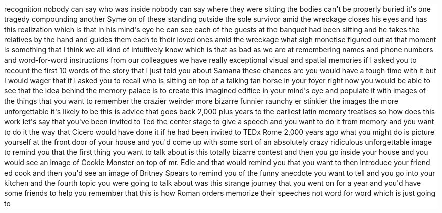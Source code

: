 recognition nobody can say who was
inside nobody can say where they were
sitting the bodies can&#39;t be properly
buried it&#39;s one tragedy compounding
another Syme on of these standing
outside the sole survivor amid the
wreckage closes his eyes and has this
realization which is that in his mind&#39;s
eye he can see
each of the guests at the banquet had
been sitting and he takes the relatives
by the hand and guides them each to
their loved ones amid the wreckage what
sigh monetise figured out at that moment
is something that I think we all kind of
intuitively know which is that as bad as
we are at remembering names and phone
numbers and word-for-word instructions
from our colleagues we have really
exceptional visual and spatial memories
if I asked you to recount the first 10
words of the story that I just told you
about Samana these chances are you would
have a tough time with it
but I would wager that if I asked you to
recall who is sitting on top of a
talking tan horse in your foyer right
now you would be able to see that the
idea behind the memory palace is to
create this imagined edifice in your
mind&#39;s eye and populate it with images
of the things that you want to remember
the crazier weirder more bizarre funnier
raunchy er stinkier the images the more
unforgettable it&#39;s likely to be this is
advice that goes back 2,000 plus years
to the earliest latin memory treatises
so how does this work let&#39;s say that
you&#39;ve been invited to Ted the center
stage to give a speech and you want to
do it from memory and you want to do it
the way that Cicero would have done it
if he had been invited to TEDx Rome
2,000 years ago what you might do is
picture yourself at the front door of
your house and you&#39;d come up with some
sort of an absolutely crazy ridiculous
unforgettable image to remind you that
the first thing you want to talk about
is this totally bizarre contest and then
you go inside your house and you would
see an image of Cookie Monster on top of
mr. Edie and that would remind you that
you want to then introduce your friend
ed cook and then you&#39;d see an image of
Britney Spears to remind you of the
funny anecdote you want to tell and you
go into your kitchen and the fourth
topic you were going to talk about was
this strange journey that you went on
for a year and you&#39;d have some friends
to help you remember that this is how
Roman orders memorize their speeches not
word for word which is just going to